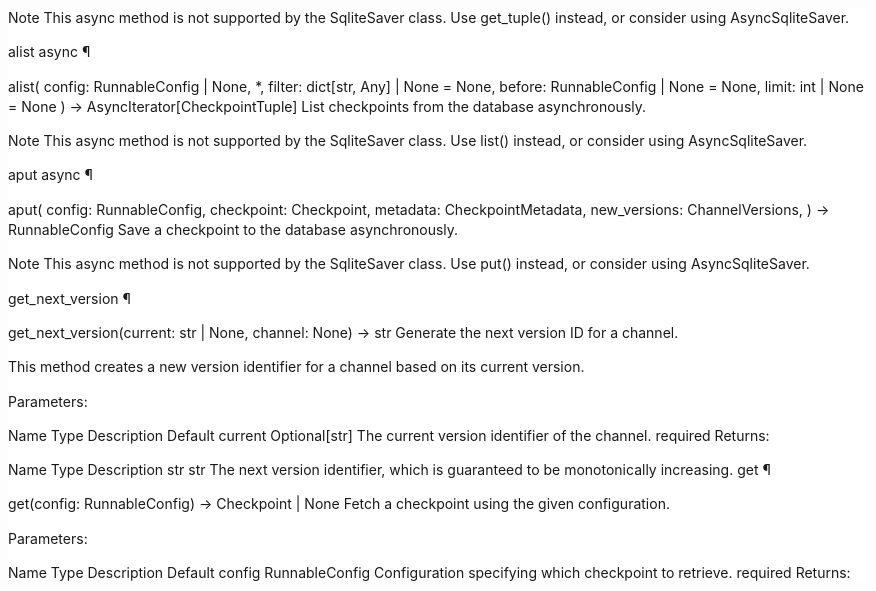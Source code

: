 Note
This async method is not supported by the SqliteSaver class. Use get_tuple() instead, or consider using AsyncSqliteSaver.

alist async ¶

alist(
config: RunnableConfig | None,
\*,
filter: dict[str, Any] | None = None,
before: RunnableConfig | None = None,
limit: int | None = None
) -> AsyncIterator[CheckpointTuple]
List checkpoints from the database asynchronously.

Note
This async method is not supported by the SqliteSaver class. Use list() instead, or consider using AsyncSqliteSaver.

aput async ¶

aput(
config: RunnableConfig,
checkpoint: Checkpoint,
metadata: CheckpointMetadata,
new_versions: ChannelVersions,
) -> RunnableConfig
Save a checkpoint to the database asynchronously.

Note
This async method is not supported by the SqliteSaver class. Use put() instead, or consider using AsyncSqliteSaver.

get_next_version ¶

get_next_version(current: str | None, channel: None) -> str
Generate the next version ID for a channel.

This method creates a new version identifier for a channel based on its current version.

Parameters:

Name Type Description Default
current Optional[str] The current version identifier of the channel. required
Returns:

Name Type Description
str str The next version identifier, which is guaranteed to be monotonically increasing.
get ¶

get(config: RunnableConfig) -> Checkpoint | None
Fetch a checkpoint using the given configuration.

Parameters:

Name Type Description Default
config RunnableConfig Configuration specifying which checkpoint to retrieve. required
Returns:
